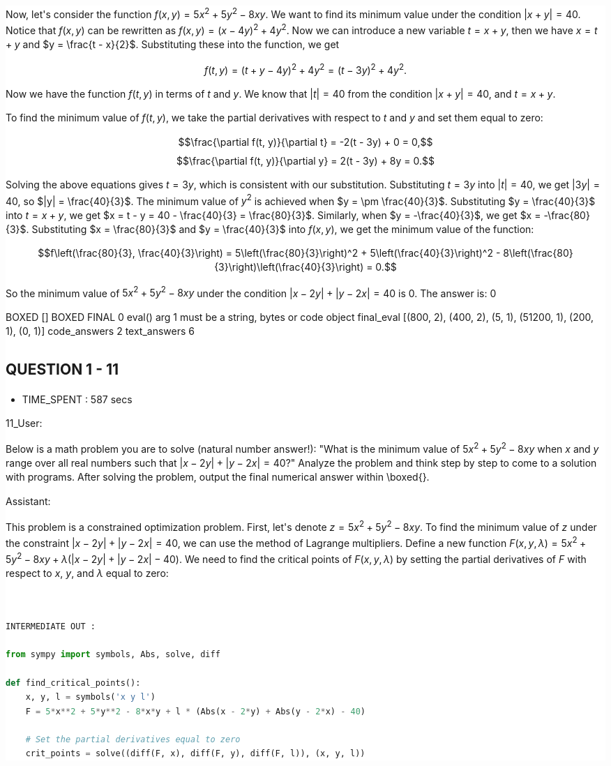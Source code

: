 Now, let's consider the function $f(x, y) = 5x^2+5y^2-8xy$. We want to find its minimum value under the condition $|x+y| = 40$. Notice that $f(x, y)$ can be rewritten as $f(x, y) = (x - 4y)^2 + 4y^2$. Now we can introduce a new variable $t = x + y$, then we have $x = t + y$ and $y = \frac{t - x}{2}$. Substituting these into the function, we get

$$f(t, y) = \left(t + y - 4y\right)^2 + 4y^2 = (t - 3y)^2 + 4y^2.$$

Now we have the function $f(t, y)$ in terms of $t$ and $y$. We know that $|t| = 40$ from the condition $|x+y| = 40$, and $t = x + y$.

To find the minimum value of $f(t, y)$, we take the partial derivatives with respect to $t$ and $y$ and set them equal to zero:

$$\frac{\partial f(t, y)}{\partial t} = -2(t - 3y) + 0 = 0,$$
$$\frac{\partial f(t, y)}{\partial y} = 2(t - 3y) + 8y = 0.$$

Solving the above equations gives $t = 3y$, which is consistent with our substitution. Substituting $t = 3y$ into $|t| = 40$, we get $|3y| = 40$, so $|y| = \frac{40}{3}$. The minimum value of $y^2$ is achieved when $y = \pm \frac{40}{3}$. Substituting $y = \frac{40}{3}$ into $t = x + y$, we get $x = t - y = 40 - \frac{40}{3} = \frac{80}{3}$. Similarly, when $y = -\frac{40}{3}$, we get $x = -\frac{80}{3}$. Substituting $x = \frac{80}{3}$ and $y = \frac{40}{3}$ into $f(x, y)$, we get the minimum value of the function:

$$f\left(\frac{80}{3}, \frac{40}{3}\right) = 5\left(\frac{80}{3}\right)^2 + 5\left(\frac{40}{3}\right)^2 - 8\left(\frac{80}{3}\right)\left(\frac{40}{3}\right) = 0.$$

So the minimum value of $5x^2+5y^2-8xy$ under the condition $|x-2y| + |y-2x| = 40$ is $0$.
The answer is: $0$

BOXED []
BOXED FINAL 0
eval() arg 1 must be a string, bytes or code object final_eval
[(800, 2), (400, 2), (5, 1), (51200, 1), (200, 1), (0, 1)]
code_answers 2 text_answers 6



## QUESTION 1 - 11 
- TIME_SPENT : 587 secs

11_User:

Below is a math problem you are to solve (natural number answer!):
"What is the minimum value of $5x^2+5y^2-8xy$ when $x$ and $y$ range over all real numbers such that $|x-2y| + |y-2x| = 40$?"
Analyze the problem and think step by step to come to a solution with programs. After solving the problem, output the final numerical answer within \boxed{}.

Assistant:

 This problem is a constrained optimization problem. First, let's denote $z = 5x^2+5y^2-8xy$. To find the minimum value of $z$ under the constraint $|x-2y| + |y-2x| = 40$, we can use the method of Lagrange multipliers. Define a new function $F(x, y, \lambda) = 5x^2+5y^2-8xy + \lambda (|x-2y| + |y-2x| - 40)$. We need to find the critical points of $F(x, y, \lambda)$ by setting the partial derivatives of $F$ with respect to $x$, $y$, and $\lambda$ equal to zero:

```python


INTERMEDIATE OUT :

from sympy import symbols, Abs, solve, diff

def find_critical_points():
    x, y, l = symbols('x y l')
    F = 5*x**2 + 5*y**2 - 8*x*y + l * (Abs(x - 2*y) + Abs(y - 2*x) - 40)

    # Set the partial derivatives equal to zero
    crit_points = solve((diff(F, x), diff(F, y), diff(F, l)), (x, y, l))

```